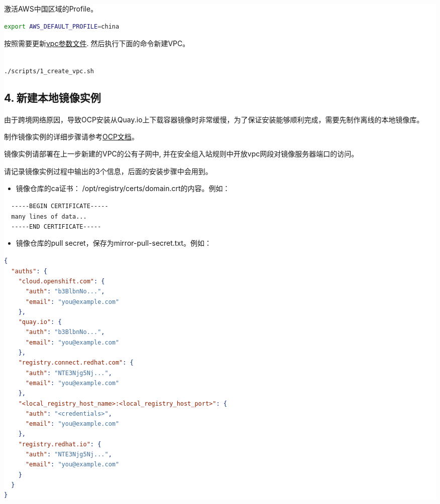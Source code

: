 激活AWS中国区域的Profile。

```bash
export AWS_DEFAULT_PROFILE=china
```

按照需要更新[vpc参数文件](parameters/1_vpc_params.json). 然后执行下面的命令新建VPC。

```bash

./scripts/1_create_vpc.sh

```

## 4. 新建本地镜像实例

由于跨境网络原因，导致OCP安装从Quay.io上下载容器镜像时非常缓慢，为了保证安装能够顺利完成，需要先制作离线的本地镜像库。

制作镜像实例的详细步骤请参考[OCP文档](https://docs.openshift.com/container-platform/4.3/installing/install_config/installing-restricted-networks-preparations.html#installing-restricted-networks-preparations)。

镜像实例请部署在上一步新建的VPC的公有子网中, 并在安全组入站规则中开放vpc网段对镜像服务器端口的访问。

请记录镜像实例过程中输出的3个信息，后面的安装步骤中会用到。

* 镜像仓库的ca证书： /opt/registry/certs/domain.crt的内容。例如：
```bash
  -----BEGIN CERTIFICATE-----
  many lines of data...
  -----END CERTIFICATE-----
```
* 镜像仓库的pull secret，保存为mirror-pull-secret.txt。例如：
```json
{
  "auths": {
    "cloud.openshift.com": {
      "auth": "b3BlbnNo...",
      "email": "you@example.com"
    },
    "quay.io": {
      "auth": "b3BlbnNo...",
      "email": "you@example.com"
    },
    "registry.connect.redhat.com": {
      "auth": "NTE3Njg5Nj...",
      "email": "you@example.com"
    },
    "<local_registry_host_name>:<local_registry_host_port>": {
      "auth": "<credentials>",
      "email": "you@example.com"
    },
    "registry.redhat.io": {
      "auth": "NTE3Njg5Nj...",
      "email": "you@example.com"
    }
  }
}
```
